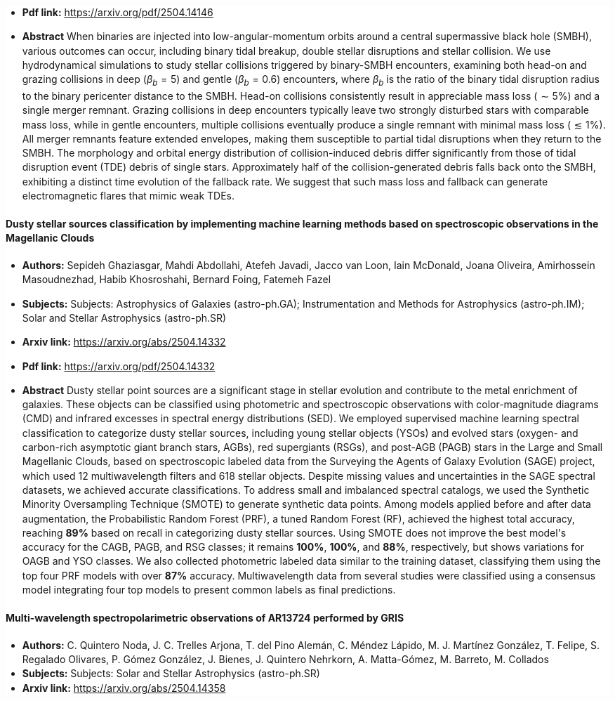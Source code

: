  - **Pdf link:** https://arxiv.org/pdf/2504.14146

 - **Abstract**
 When binaries are injected into low-angular-momentum orbits around a central supermassive black hole (SMBH), various outcomes can occur, including binary tidal breakup, double stellar disruptions and stellar collision. We use hydrodynamical simulations to study stellar collisions triggered by binary-SMBH encounters, examining both head-on and grazing collisions in deep ($\beta_b=5$) and gentle ($\beta_b=0.6$) encounters, where $\beta_b$ is the ratio of the binary tidal disruption radius to the binary pericenter distance to the SMBH. Head-on collisions consistently result in appreciable mass loss ($\sim 5\%$) and a single merger remnant. Grazing collisions in deep encounters typically leave two strongly disturbed stars with comparable mass loss, while in gentle encounters, multiple collisions eventually produce a single remnant with minimal mass loss ($\lesssim 1\%$). All merger remnants feature extended envelopes, making them susceptible to partial tidal disruptions when they return to the SMBH. The morphology and orbital energy distribution of collision-induced debris differ significantly from those of tidal disruption event (TDE) debris of single stars. Approximately half of the collision-generated debris falls back onto the SMBH, exhibiting a distinct time evolution of the fallback rate. We suggest that such mass loss and fallback can generate electromagnetic flares that mimic weak TDEs.
#### Dusty stellar sources classification by implementing machine learning methods based on spectroscopic observations in the Magellanic Clouds
 - **Authors:** Sepideh Ghaziasgar, Mahdi Abdollahi, Atefeh Javadi, Jacco van Loon, Iain McDonald, Joana Oliveira, Amirhossein Masoudnezhad, Habib Khosroshahi, Bernard Foing, Fatemeh Fazel
 - **Subjects:** Subjects:
Astrophysics of Galaxies (astro-ph.GA); Instrumentation and Methods for Astrophysics (astro-ph.IM); Solar and Stellar Astrophysics (astro-ph.SR)
 - **Arxiv link:** https://arxiv.org/abs/2504.14332

 - **Pdf link:** https://arxiv.org/pdf/2504.14332

 - **Abstract**
 Dusty stellar point sources are a significant stage in stellar evolution and contribute to the metal enrichment of galaxies. These objects can be classified using photometric and spectroscopic observations with color-magnitude diagrams (CMD) and infrared excesses in spectral energy distributions (SED). We employed supervised machine learning spectral classification to categorize dusty stellar sources, including young stellar objects (YSOs) and evolved stars (oxygen- and carbon-rich asymptotic giant branch stars, AGBs), red supergiants (RSGs), and post-AGB (PAGB) stars in the Large and Small Magellanic Clouds, based on spectroscopic labeled data from the Surveying the Agents of Galaxy Evolution (SAGE) project, which used 12 multiwavelength filters and 618 stellar objects. Despite missing values and uncertainties in the SAGE spectral datasets, we achieved accurate classifications. To address small and imbalanced spectral catalogs, we used the Synthetic Minority Oversampling Technique (SMOTE) to generate synthetic data points. Among models applied before and after data augmentation, the Probabilistic Random Forest (PRF), a tuned Random Forest (RF), achieved the highest total accuracy, reaching $\mathbf{89\%}$ based on recall in categorizing dusty stellar sources. Using SMOTE does not improve the best model's accuracy for the CAGB, PAGB, and RSG classes; it remains $\mathbf{100\%}$, $\mathbf{100\%}$, and $\mathbf{88\%}$, respectively, but shows variations for OAGB and YSO classes. We also collected photometric labeled data similar to the training dataset, classifying them using the top four PRF models with over $\mathbf{87\%}$ accuracy. Multiwavelength data from several studies were classified using a consensus model integrating four top models to present common labels as final predictions.
#### Multi-wavelength spectropolarimetric observations of AR13724 performed by GRIS
 - **Authors:** C. Quintero Noda, J. C. Trelles Arjona, T. del Pino Alemán, C. Méndez Lápido, M. J. Martínez González, T. Felipe, S. Regalado Olivares, P. Gómez González, J. Bienes, J. Quintero Nehrkorn, A. Matta-Gómez, M. Barreto, M. Collados
 - **Subjects:** Subjects:
Solar and Stellar Astrophysics (astro-ph.SR)
 - **Arxiv link:** https://arxiv.org/abs/2504.14358
